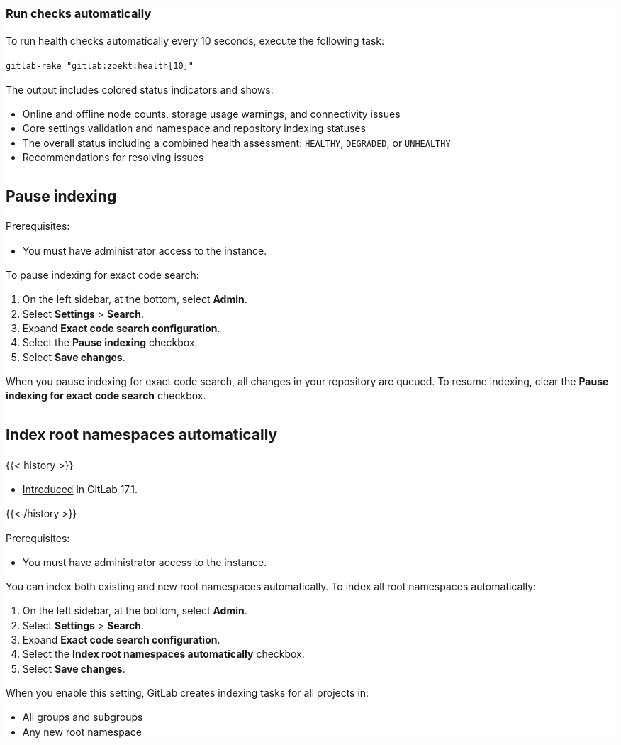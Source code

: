 ### Run checks automatically

To run health checks automatically every 10 seconds, execute the following task:

```shell
gitlab-rake "gitlab:zoekt:health[10]"
```

The output includes colored status indicators and shows:

- Online and offline node counts, storage usage warnings, and connectivity issues
- Core settings validation and namespace and repository indexing statuses
- The overall status including a combined health assessment: `HEALTHY`, `DEGRADED`, or `UNHEALTHY`
- Recommendations for resolving issues

## Pause indexing

Prerequisites:

- You must have administrator access to the instance.

To pause indexing for [exact code search](../../user/search/exact_code_search.md):

1. On the left sidebar, at the bottom, select **Admin**.
1. Select **Settings** > **Search**.
1. Expand **Exact code search configuration**.
1. Select the **Pause indexing** checkbox.
1. Select **Save changes**.

When you pause indexing for exact code search, all changes in your repository are queued.
To resume indexing, clear the **Pause indexing for exact code search** checkbox.

## Index root namespaces automatically

{{< history >}}

- [Introduced](https://gitlab.com/gitlab-org/gitlab/-/issues/455533) in GitLab 17.1.

{{< /history >}}

Prerequisites:

- You must have administrator access to the instance.

You can index both existing and new root namespaces automatically.
To index all root namespaces automatically:

1. On the left sidebar, at the bottom, select **Admin**.
1. Select **Settings** > **Search**.
1. Expand **Exact code search configuration**.
1. Select the **Index root namespaces automatically** checkbox.
1. Select **Save changes**.

When you enable this setting, GitLab creates indexing tasks for all projects in:

- All groups and subgroups
- Any new root namespace
